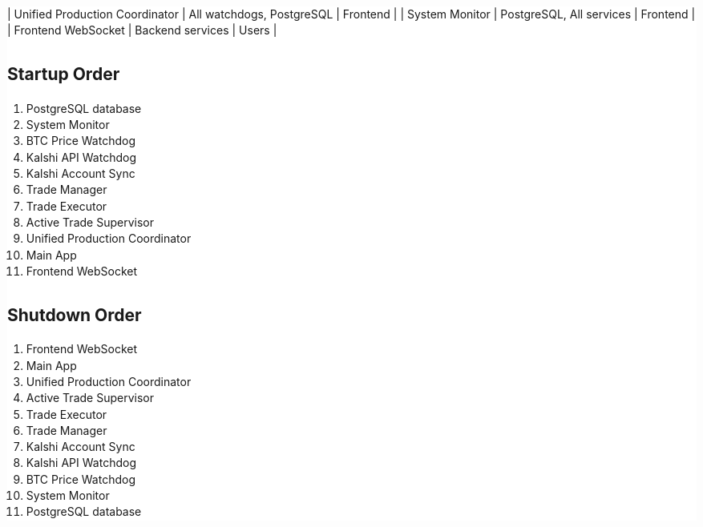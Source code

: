 | Unified Production Coordinator | All watchdogs, PostgreSQL | Frontend |
| System Monitor | PostgreSQL, All services | Frontend |
| Frontend WebSocket | Backend services | Users |

## Startup Order
1. PostgreSQL database
2. System Monitor
3. BTC Price Watchdog
4. Kalshi API Watchdog
5. Kalshi Account Sync
6. Trade Manager
7. Trade Executor
8. Active Trade Supervisor
9. Unified Production Coordinator
10. Main App
11. Frontend WebSocket

## Shutdown Order
1. Frontend WebSocket
2. Main App
3. Unified Production Coordinator
4. Active Trade Supervisor
5. Trade Executor
6. Trade Manager
7. Kalshi Account Sync
8. Kalshi API Watchdog
9. BTC Price Watchdog
10. System Monitor
11. PostgreSQL database
